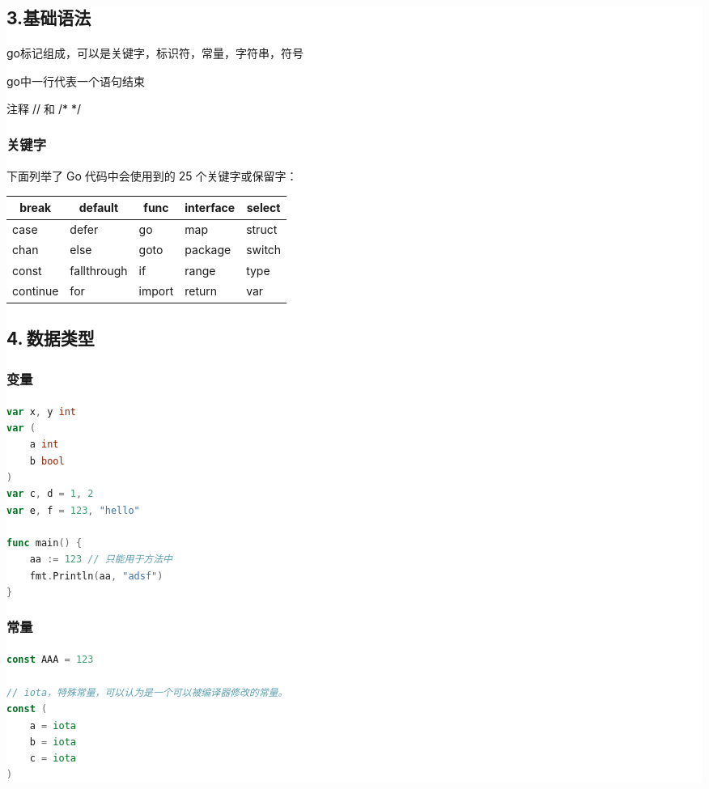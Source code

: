 

## 3.基础语法

go标记组成，可以是关键字，标识符，常量，字符串，符号

go中一行代表一个语句结束

注释  // 和 /* */

### 关键字

下面列举了 Go 代码中会使用到的 25 个关键字或保留字：

| break    | default     | func   | interface | select |
| -------- | ----------- | ------ | --------- | ------ |
| case     | defer       | go     | map       | struct |
| chan     | else        | goto   | package   | switch |
| const    | fallthrough | if     | range     | type   |
| continue | for         | import | return    | var    |



## 4. 数据类型

### 变量

```go
var x, y int
var (
	a int
	b bool
)
var c, d = 1, 2
var e, f = 123, "hello"

func main() {
	aa := 123 // 只能用于方法中
	fmt.Println(aa, "adsf")
}
```

### 常量

```go
const AAA = 123

// iota，特殊常量，可以认为是一个可以被编译器修改的常量。
const (
    a = iota
    b = iota
    c = iota
)

```
